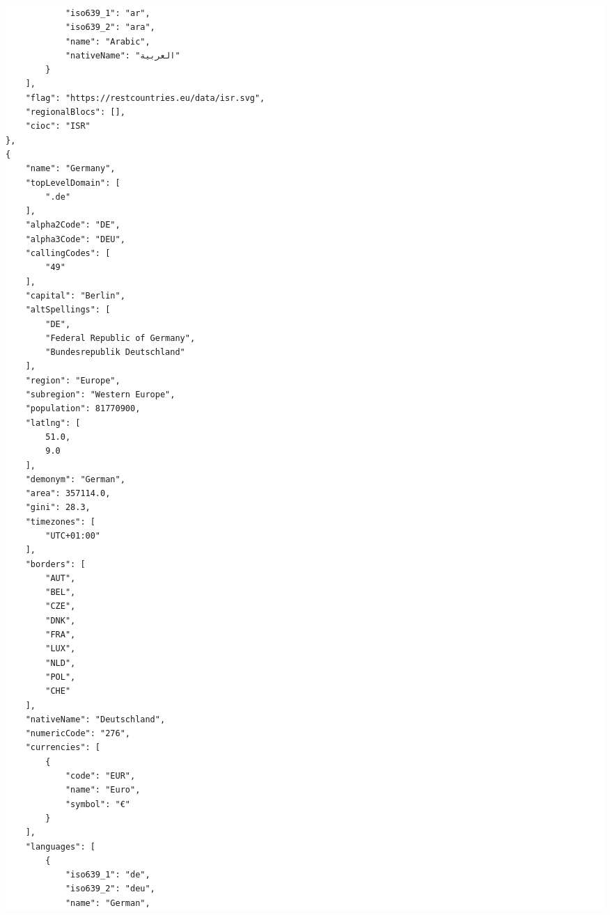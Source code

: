                 "iso639_1": "ar",
                "iso639_2": "ara",
                "name": "Arabic",
                "nativeName": "العربية"
            }
        ],
        "flag": "https://restcountries.eu/data/isr.svg",
        "regionalBlocs": [],
        "cioc": "ISR"
    },
    {
        "name": "Germany",
        "topLevelDomain": [
            ".de"
        ],
        "alpha2Code": "DE",
        "alpha3Code": "DEU",
        "callingCodes": [
            "49"
        ],
        "capital": "Berlin",
        "altSpellings": [
            "DE",
            "Federal Republic of Germany",
            "Bundesrepublik Deutschland"
        ],
        "region": "Europe",
        "subregion": "Western Europe",
        "population": 81770900,
        "latlng": [
            51.0,
            9.0
        ],
        "demonym": "German",
        "area": 357114.0,
        "gini": 28.3,
        "timezones": [
            "UTC+01:00"
        ],
        "borders": [
            "AUT",
            "BEL",
            "CZE",
            "DNK",
            "FRA",
            "LUX",
            "NLD",
            "POL",
            "CHE"
        ],
        "nativeName": "Deutschland",
        "numericCode": "276",
        "currencies": [
            {
                "code": "EUR",
                "name": "Euro",
                "symbol": "€"
            }
        ],
        "languages": [
            {
                "iso639_1": "de",
                "iso639_2": "deu",
                "name": "German",